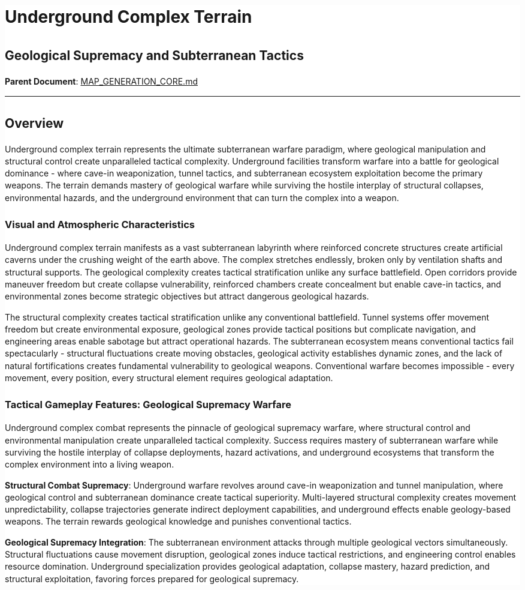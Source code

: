 # Underground Complex Terrain
## Geological Supremacy and Subterranean Tactics

**Parent Document**: [MAP_GENERATION_CORE.md](MAP_GENERATION_CORE.md)

---

## Overview

Underground complex terrain represents the ultimate subterranean warfare paradigm, where geological manipulation and structural control create unparalleled tactical complexity. Underground facilities transform warfare into a battle for geological dominance - where cave-in weaponization, tunnel tactics, and subterranean ecosystem exploitation become the primary weapons. The terrain demands mastery of geological warfare while surviving the hostile interplay of structural collapses, environmental hazards, and the underground environment that can turn the complex into a weapon.

### Visual and Atmospheric Characteristics

Underground complex terrain manifests as a vast subterranean labyrinth where reinforced concrete structures create artificial caverns under the crushing weight of the earth above. The complex stretches endlessly, broken only by ventilation shafts and structural supports. The geological complexity creates tactical stratification unlike any surface battlefield. Open corridors provide maneuver freedom but create collapse vulnerability, reinforced chambers create concealment but enable cave-in tactics, and environmental zones become strategic objectives but attract dangerous geological hazards.

The structural complexity creates tactical stratification unlike any conventional battlefield. Tunnel systems offer movement freedom but create environmental exposure, geological zones provide tactical positions but complicate navigation, and engineering areas enable sabotage but attract operational hazards. The subterranean ecosystem means conventional tactics fail spectacularly - structural fluctuations create moving obstacles, geological activity establishes dynamic zones, and the lack of natural fortifications creates fundamental vulnerability to geological weapons. Conventional warfare becomes impossible - every movement, every position, every structural element requires geological adaptation.

### Tactical Gameplay Features: Geological Supremacy Warfare

Underground complex combat represents the pinnacle of geological supremacy warfare, where structural control and environmental manipulation create unparalleled tactical complexity. Success requires mastery of subterranean warfare while surviving the hostile interplay of collapse deployments, hazard activations, and underground ecosystems that transform the complex environment into a living weapon.

**Structural Combat Supremacy**: Underground warfare revolves around cave-in weaponization and tunnel manipulation, where geological control and subterranean dominance create tactical superiority. Multi-layered structural complexity creates movement unpredictability, collapse trajectories generate indirect deployment capabilities, and underground effects enable geology-based weapons. The terrain rewards geological knowledge and punishes conventional tactics.

**Geological Supremacy Integration**: The subterranean environment attacks through multiple geological vectors simultaneously. Structural fluctuations cause movement disruption, geological zones induce tactical restrictions, and engineering control enables resource domination. Underground specialization provides geological adaptation, collapse mastery, hazard prediction, and structural exploitation, favoring forces prepared for geological supremacy.
